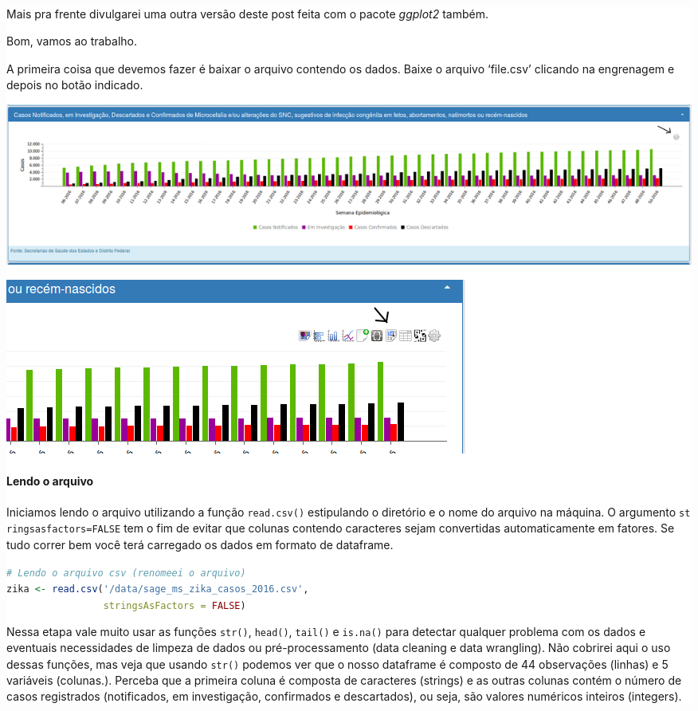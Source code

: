 Mais pra frente divulgarei uma outra versão deste post feita  com o pacote *ggplot2* também.

Bom, vamos ao trabalho.

A primeira coisa que devemos fazer é baixar o arquivo contendo os dados. Baixe o arquivo ‘file.csv’ clicando na engrenagem e depois no botão indicado.

![engrenagem.png](/images/engrenagem.png)

![engrenagem2.png](/images/engrenagem2.png)


#### Lendo o arquivo

Iniciamos lendo o arquivo utilizando a função ```read.csv()``` estipulando o diretório e o nome do arquivo na máquina. O argumento ```stringsasfactors=FALSE``` tem o fim de evitar que colunas contendo caracteres sejam convertidas automaticamente em fatores. Se tudo correr bem você terá carregado os dados em formato de dataframe.


```r
# Lendo o arquivo csv (renomeei o arquivo)
zika <- read.csv('/data/sage_ms_zika_casos_2016.csv',
                 stringsAsFactors = FALSE)
```

Nessa etapa vale muito usar as funções ```str()```, ```head()```, ```tail()``` e ```is.na()``` para detectar qualquer problema com os dados e eventuais necessidades de limpeza de dados ou pré-processamento (data cleaning e data wrangling). Não cobrirei aqui o uso dessas funções, mas veja que usando ```str()``` podemos ver que o nosso dataframe é composto de 44 observações (linhas) e 5 variáveis (colunas.). Perceba que a primeira coluna é composta de caracteres (strings) e as outras colunas contém o número de casos registrados (notificados, em investigação, confirmados e descartados), ou seja, são valores numéricos inteiros (integers).
